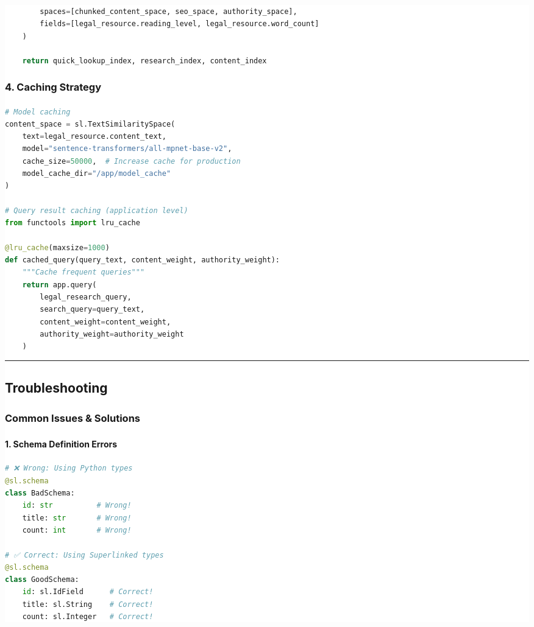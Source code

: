 ```python
        spaces=[chunked_content_space, seo_space, authority_space],
        fields=[legal_resource.reading_level, legal_resource.word_count]
    )
    
    return quick_lookup_index, research_index, content_index
```

### 4. Caching Strategy
```python
# Model caching
content_space = sl.TextSimilaritySpace(
    text=legal_resource.content_text,
    model="sentence-transformers/all-mpnet-base-v2",
    cache_size=50000,  # Increase cache for production
    model_cache_dir="/app/model_cache"
)

# Query result caching (application level)
from functools import lru_cache

@lru_cache(maxsize=1000)
def cached_query(query_text, content_weight, authority_weight):
    """Cache frequent queries"""
    return app.query(
        legal_research_query,
        search_query=query_text,
        content_weight=content_weight,
        authority_weight=authority_weight
    )
```

---

## Troubleshooting

### Common Issues & Solutions

#### 1. Schema Definition Errors
```python
# ❌ Wrong: Using Python types
@sl.schema
class BadSchema:
    id: str          # Wrong!
    title: str       # Wrong!
    count: int       # Wrong!

# ✅ Correct: Using Superlinked types
@sl.schema
class GoodSchema:
    id: sl.IdField      # Correct!
    title: sl.String    # Correct!
    count: sl.Integer   # Correct!
```
